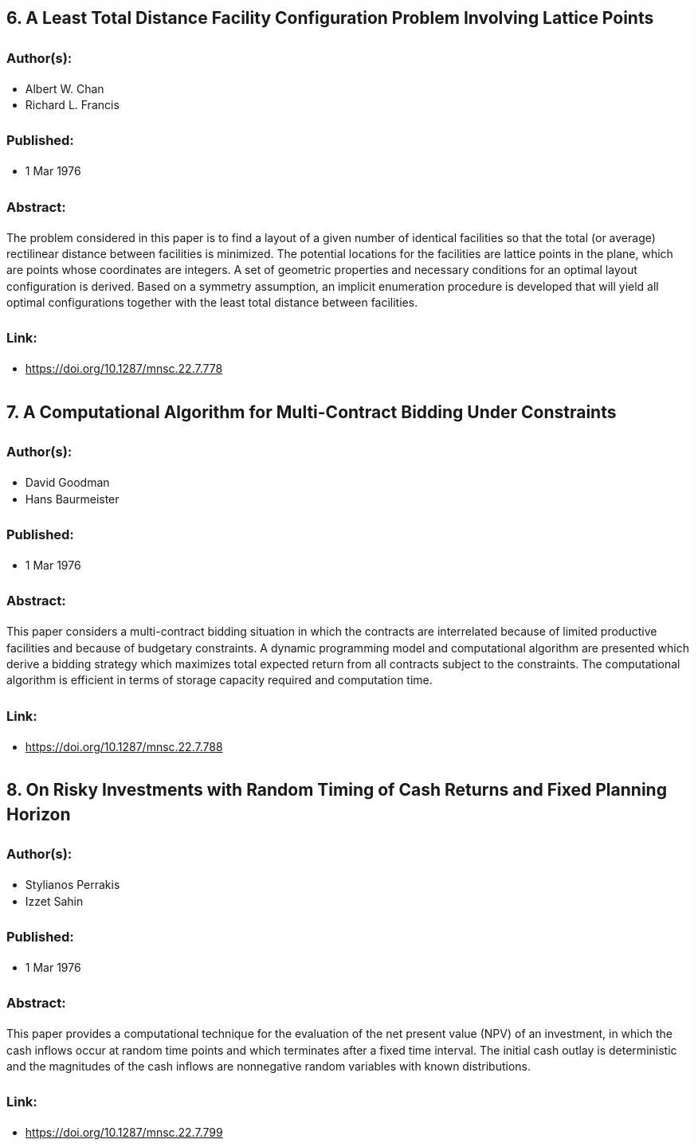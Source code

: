 ## 6. A Least Total Distance Facility Configuration Problem Involving Lattice Points
### Author(s):
- Albert W. Chan
- Richard L. Francis
### Published:
- 1 Mar 1976
### Abstract:
The problem considered in this paper is to find a layout of a given number of identical facilities so that the total (or average) rectilinear distance between facilities is minimized. The potential locations for the facilities are lattice points in the plane, which are points whose coordinates are integers. A set of geometric properties and necessary conditions for an optimal layout configuration is derived. Based on a symmetry assumption, an implicit enumeration procedure is developed that will yield all optimal configurations together with the least total distance between facilities.
### Link:
- https://doi.org/10.1287/mnsc.22.7.778

## 7. A Computational Algorithm for Multi-Contract Bidding Under Constraints
### Author(s):
- David Goodman
- Hans Baurmeister
### Published:
- 1 Mar 1976
### Abstract:
This paper considers a multi-contract bidding situation in which the contracts are interrelated because of limited productive facilities and because of budgetary constraints. A dynamic programming model and computational algorithm are presented which derive a bidding strategy which maximizes total expected return from all contracts subject to the constraints. The computational algorithm is efficient in terms of storage capacity required and computation time.
### Link:
- https://doi.org/10.1287/mnsc.22.7.788

## 8. On Risky Investments with Random Timing of Cash Returns and Fixed Planning Horizon
### Author(s):
- Stylianos Perrakis
- Izzet Sahin
### Published:
- 1 Mar 1976
### Abstract:
This paper provides a computational technique for the evaluation of the net present value (NPV) of an investment, in which the cash inflows occur at random time points and which terminates after a fixed time interval. The initial cash outlay is deterministic and the magnitudes of the cash inflows are nonnegative random variables with known distributions.
### Link:
- https://doi.org/10.1287/mnsc.22.7.799
